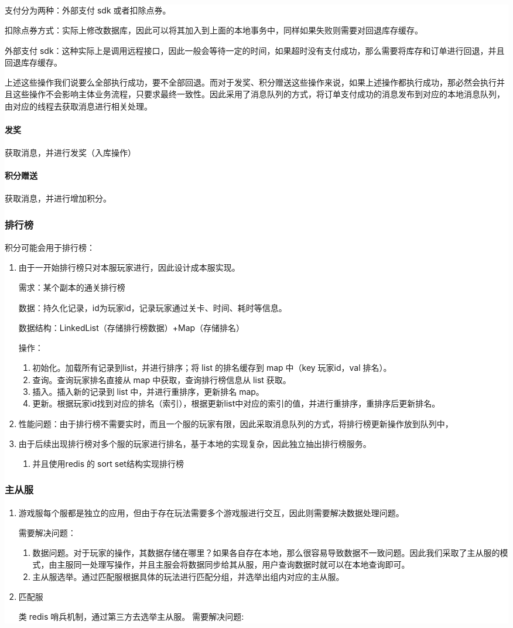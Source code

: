 支付分为两种：外部支付 sdk 或者扣除点券。

扣除点券方式：实际上修改数据库，因此可以将其加入到上面的本地事务中，同样如果失败则需要对回退库存缓存。

外部支付 sdk：这种实际上是调用远程接口，因此一般会等待一定的时间，如果超时没有支付成功，那么需要将库存和订单进行回退，并且回退库存缓存。

上述这些操作我们说要么全部执行成功，要不全部回退。而对于发奖、积分赠送这些操作来说，如果上述操作都执行成功，那必然会执行并且这些操作不会影响主体业务流程，只要求最终一致性。因此采用了消息队列的方式，将订单支付成功的消息发布到对应的本地消息队列，由对应的线程去获取消息进行相关处理。

#### 发奖

获取消息，并进行发奖（入库操作）

#### 积分赠送

获取消息，并进行增加积分。



### 排行榜

积分可能会用于排行榜：

1. 由于一开始排行榜只对本服玩家进行，因此设计成本服实现。

   需求：某个副本的通关排行榜

   数据：持久化记录，id为玩家id，记录玩家通过关卡、时间、耗时等信息。

   数据结构：LinkedList（存储排行榜数据）+Map（存储排名）

   操作：

   1. 初始化。加载所有记录到list，并进行排序；将 list 的排名缓存到 map 中（key 玩家id，val 排名）。
   2. 查询。查询玩家排名直接从 map 中获取，查询排行榜信息从 list 获取。
   3. 插入。插入新的记录到 list 中，并进行重排序，更新排名 map。
   4. 更新。根据玩家id找到对应的排名（索引），根据更新list中对应的索引的值，并进行重排序，重排序后更新排名。

2. 性能问题：由于排行榜不需要实时，而且一个服的玩家有限，因此采取消息队列的方式，将排行榜更新操作放到队列中，

3. 由于后续出现排行榜对多个服的玩家进行排名，基于本地的实现复杂，因此独立抽出排行榜服务。

   1. 并且使用redis 的 sort set结构实现排行榜



### 主从服

1. 游戏服每个服都是独立的应用，但由于存在玩法需要多个游戏服进行交互，因此则需要解决数据处理问题。

   需要解决问题：

   1. 数据问题。对于玩家的操作，其数据存储在哪里？如果各自存在本地，那么很容易导致数据不一致问题。因此我们采取了主从服的模式，由主服同一处理写操作，并且主服会将数据同步给其从服，用户查询数据时就可以在本地查询即可。
   2. 主从服选举。通过匹配服根据具体的玩法进行匹配分组，并选举出组内对应的主从服。

   

2. 匹配服

   类 redis 哨兵机制，通过第三方去选举主从服。
   需要解决问题:
